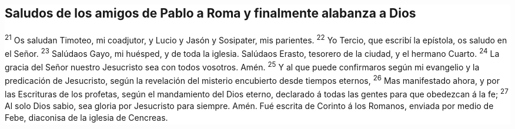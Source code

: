 
## Saludos de los amigos de Pablo a Roma y finalmente alabanza a Dios
<sup class='bibleverse'>21</sup> Os saludan Timoteo, mi coadjutor, y Lucio y Jasón y Sosipater, mis parientes. <sup class='bibleverse'>22</sup> Yo Tercio, que escribí la epístola, os saludo en el Señor. <sup class='bibleverse'>23</sup> Salúdaos Gayo, mi huésped, y de toda la iglesia. Salúdaos Erasto, tesorero de la ciudad, y el hermano Cuarto. <sup class='bibleverse'>24</sup> La gracia del Señor nuestro Jesucristo sea con todos vosotros. Amén. <sup class='bibleverse'>25</sup> Y al que puede confirmaros según mi evangelio y la predicación de Jesucristo, según la revelación del misterio encubierto desde tiempos eternos, <sup class='bibleverse'>26</sup> Mas manifestado ahora, y por las Escrituras de los profetas, según el mandamiento del Dios eterno, declarado á todas las gentes para que obedezcan á la fe; <sup class='bibleverse'>27</sup> Al solo Dios sabio, sea gloria por Jesucristo para siempre. Amén. Fué escrita de Corinto á los Romanos, enviada por medio de Febe, diaconisa de la iglesia de Cencreas. 